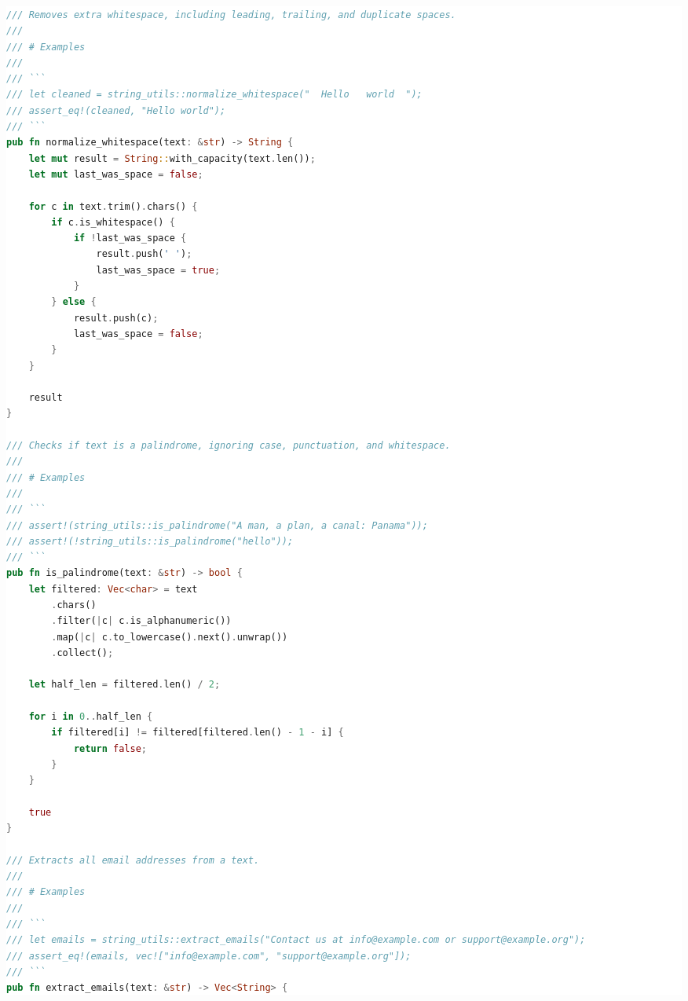 ````rust
/// Removes extra whitespace, including leading, trailing, and duplicate spaces.
///
/// # Examples
///
/// ```
/// let cleaned = string_utils::normalize_whitespace("  Hello   world  ");
/// assert_eq!(cleaned, "Hello world");
/// ```
pub fn normalize_whitespace(text: &str) -> String {
    let mut result = String::with_capacity(text.len());
    let mut last_was_space = false;

    for c in text.trim().chars() {
        if c.is_whitespace() {
            if !last_was_space {
                result.push(' ');
                last_was_space = true;
            }
        } else {
            result.push(c);
            last_was_space = false;
        }
    }

    result
}

/// Checks if text is a palindrome, ignoring case, punctuation, and whitespace.
///
/// # Examples
///
/// ```
/// assert!(string_utils::is_palindrome("A man, a plan, a canal: Panama"));
/// assert!(!string_utils::is_palindrome("hello"));
/// ```
pub fn is_palindrome(text: &str) -> bool {
    let filtered: Vec<char> = text
        .chars()
        .filter(|c| c.is_alphanumeric())
        .map(|c| c.to_lowercase().next().unwrap())
        .collect();

    let half_len = filtered.len() / 2;

    for i in 0..half_len {
        if filtered[i] != filtered[filtered.len() - 1 - i] {
            return false;
        }
    }

    true
}

/// Extracts all email addresses from a text.
///
/// # Examples
///
/// ```
/// let emails = string_utils::extract_emails("Contact us at info@example.com or support@example.org");
/// assert_eq!(emails, vec!["info@example.com", "support@example.org"]);
/// ```
pub fn extract_emails(text: &str) -> Vec<String> {
````